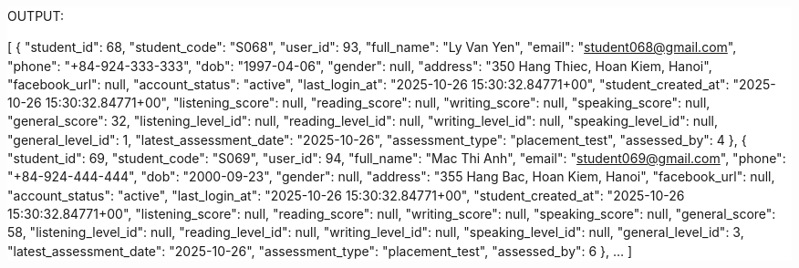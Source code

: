 
OUTPUT:

[
  {
    "student_id": 68,
    "student_code": "S068",
    "user_id": 93,
    "full_name": "Ly Van Yen",
    "email": "student068@gmail.com",
    "phone": "+84-924-333-333",
    "dob": "1997-04-06",
    "gender": null,
    "address": "350 Hang Thiec, Hoan Kiem, Hanoi",
    "facebook_url": null,
    "account_status": "active",
    "last_login_at": "2025-10-26 15:30:32.84771+00",
    "student_created_at": "2025-10-26 15:30:32.84771+00",
    "listening_score": null,
    "reading_score": null,
    "writing_score": null,
    "speaking_score": null,
    "general_score": 32,
    "listening_level_id": null,
    "reading_level_id": null,
    "writing_level_id": null,
    "speaking_level_id": null,
    "general_level_id": 1,
    "latest_assessment_date": "2025-10-26",
    "assessment_type": "placement_test",
    "assessed_by": 4
  },
  {
    "student_id": 69,
    "student_code": "S069",
    "user_id": 94,
    "full_name": "Mac Thi Anh",
    "email": "student069@gmail.com",
    "phone": "+84-924-444-444",
    "dob": "2000-09-23",
    "gender": null,
    "address": "355 Hang Bac, Hoan Kiem, Hanoi",
    "facebook_url": null,
    "account_status": "active",
    "last_login_at": "2025-10-26 15:30:32.84771+00",
    "student_created_at": "2025-10-26 15:30:32.84771+00",
    "listening_score": null,
    "reading_score": null,
    "writing_score": null,
    "speaking_score": null,
    "general_score": 58,
    "listening_level_id": null,
    "reading_level_id": null,
    "writing_level_id": null,
    "speaking_level_id": null,
    "general_level_id": 3,
    "latest_assessment_date": "2025-10-26",
    "assessment_type": "placement_test",
    "assessed_by": 6
  },
 …
]

